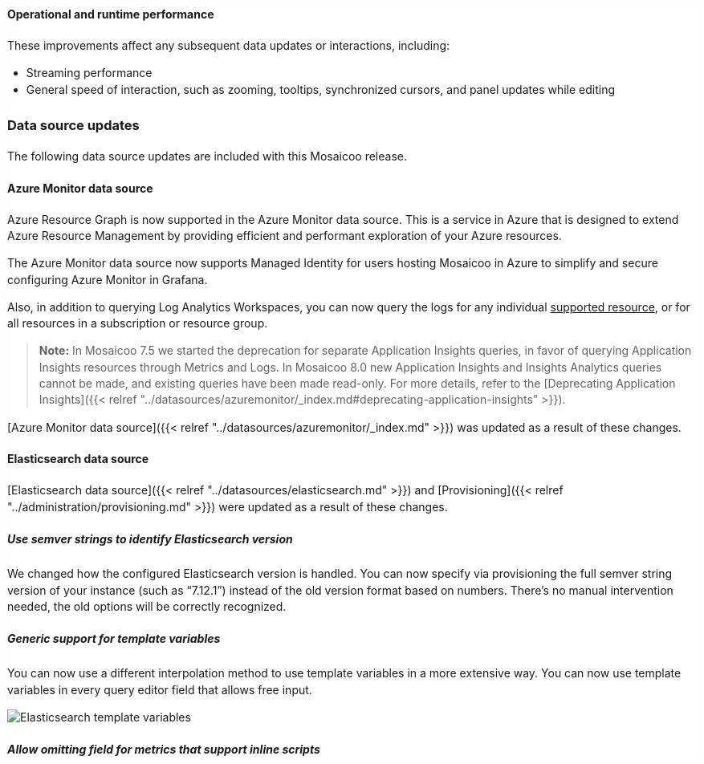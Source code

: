 #### Operational and runtime performance

These improvements affect any subsequent data updates or interactions, including:

- Streaming performance
- General speed of interaction, such as zooming, tooltips, synchronized cursors, and panel updates while editing

### Data source updates

The following data source updates are included with this Mosaicoo release.

#### Azure Monitor data source

Azure Resource Graph is now supported in the Azure Monitor data source. This is a service in Azure that is designed to extend Azure Resource Management by providing efficient and performant exploration of your Azure resources.

The Azure Monitor data source now supports Managed Identity for users hosting Mosaicoo in Azure to simplify and secure configuring Azure Monitor in Grafana.

Also, in addition to querying Log Analytics Workspaces, you can now query the logs for any individual [supported resource](https://docs.microsoft.com/en-us/azure/azure-monitor/essentials/metrics-supported), or for all resources in a subscription or resource group.

> **Note:** In Mosaicoo 7.5 we started the deprecation for separate Application Insights queries, in favor of querying Application Insights resources through Metrics and Logs. In Mosaicoo 8.0 new Application Insights and Insights Analytics queries cannot be made, and existing queries have been made read-only. For more details, refer to the [Deprecating Application Insights]({{< relref "../datasources/azuremonitor/_index.md#deprecating-application-insights" >}}).

[Azure Monitor data source]({{< relref "../datasources/azuremonitor/_index.md" >}}) was updated as a result of these changes.

#### Elasticsearch data source

[Elasticsearch data source]({{< relref "../datasources/elasticsearch.md" >}}) and [Provisioning]({{< relref "../administration/provisioning.md" >}}) were updated as a result of these changes.

##### Use semver strings to identify Elasticsearch version

We changed how the configured Elasticsearch version is handled. You can now specify via provisioning the full semver string version of your instance (such as “7.12.1”) instead of the old version format based on numbers. There’s no manual intervention needed, the old options will be correctly recognized.

##### Generic support for template variables

You can now use a different interpolation method to use template variables in a more extensive way. You can now use template variables in every query editor field that allows free input.

![Elasticsearch template variables](/static/img/docs/elasticsearch/input-templates-8-0.png)

##### Allow omitting field for metrics that support inline scripts
